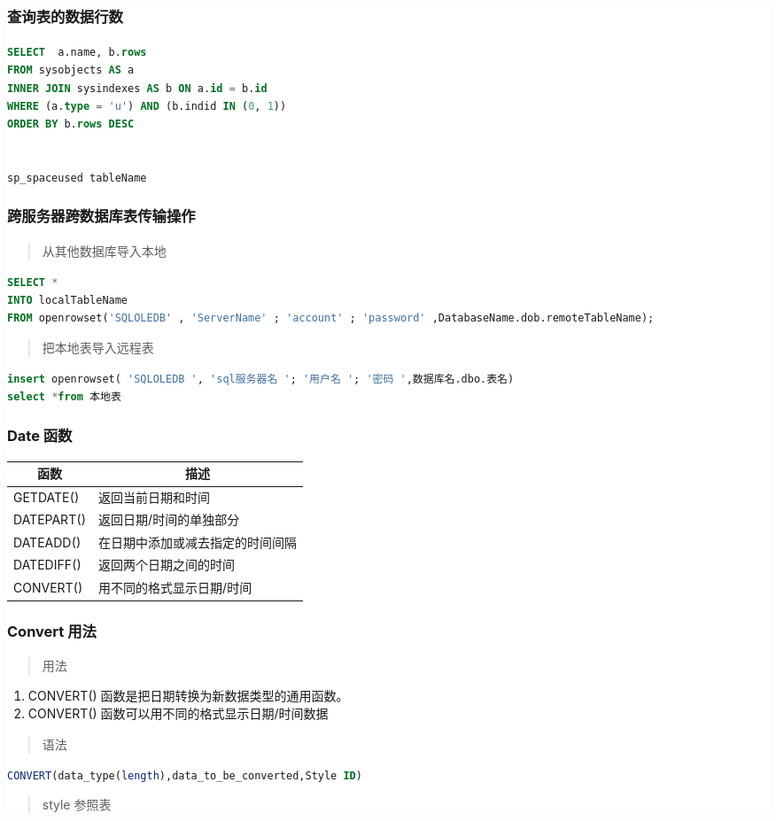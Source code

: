 ### 查询表的数据行数

```sql
SELECT  a.name, b.rows
FROM sysobjects AS a 
INNER JOIN sysindexes AS b ON a.id = b.id
WHERE (a.type = 'u') AND (b.indid IN (0, 1))
ORDER BY b.rows DESC


sp_spaceused tableName
```

### 跨服务器跨数据库表传输操作

> 从其他数据库导入本地  

```sql
SELECT * 
INTO localTableName 
FROM openrowset('SQLOLEDB' , 'ServerName' ; 'account' ; 'password' ,DatabaseName.dob.remoteTableName);
```

> 把本地表导入远程表 

```sql
insert openrowset( 'SQLOLEDB ', 'sql服务器名 '; '用户名 '; '密码 ',数据库名.dbo.表名) 
select *from 本地表 
```


### Date 函数

函数 | 描述
---|---
GETDATE()	| 返回当前日期和时间
DATEPART()	| 返回日期/时间的单独部分
DATEADD()	| 在日期中添加或减去指定的时间间隔
DATEDIFF()	| 返回两个日期之间的时间
CONVERT()	| 用不同的格式显示日期/时间

### Convert 用法

> 用法

1. CONVERT() 函数是把日期转换为新数据类型的通用函数。
2. CONVERT() 函数可以用不同的格式显示日期/时间数据


> 语法

```sql
CONVERT(data_type(length),data_to_be_converted,Style ID)
```


> style 参照表
